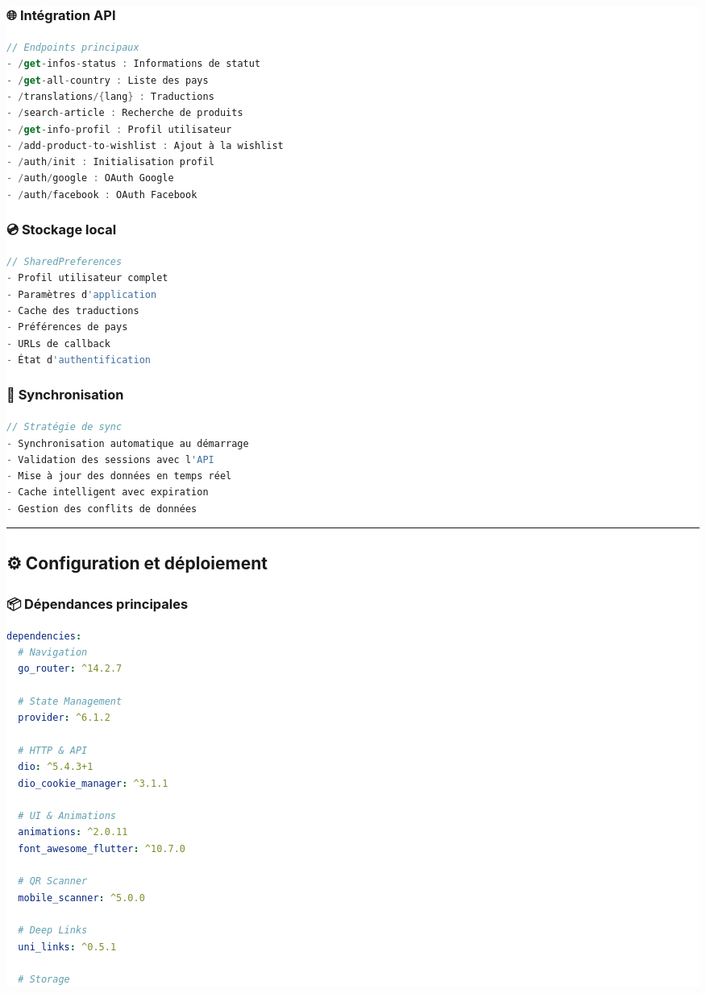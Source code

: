 ### 🌐 **Intégration API**
```dart
// Endpoints principaux
- /get-infos-status : Informations de statut
- /get-all-country : Liste des pays
- /translations/{lang} : Traductions
- /search-article : Recherche de produits
- /get-info-profil : Profil utilisateur
- /add-product-to-wishlist : Ajout à la wishlist
- /auth/init : Initialisation profil
- /auth/google : OAuth Google
- /auth/facebook : OAuth Facebook
```

### 💿 **Stockage local**
```dart
// SharedPreferences
- Profil utilisateur complet
- Paramètres d'application
- Cache des traductions
- Préférences de pays
- URLs de callback
- État d'authentification
```

### 🔄 **Synchronisation**
```dart
// Stratégie de sync
- Synchronisation automatique au démarrage
- Validation des sessions avec l'API
- Mise à jour des données en temps réel
- Cache intelligent avec expiration
- Gestion des conflits de données
```

---

## ⚙️ Configuration et déploiement

### 📦 **Dépendances principales**
```yaml
dependencies:
  # Navigation
  go_router: ^14.2.7
  
  # State Management
  provider: ^6.1.2
  
  # HTTP & API
  dio: ^5.4.3+1
  dio_cookie_manager: ^3.1.1
  
  # UI & Animations
  animations: ^2.0.11
  font_awesome_flutter: ^10.7.0
  
  # QR Scanner
  mobile_scanner: ^5.0.0
  
  # Deep Links
  uni_links: ^0.5.1
  
  # Storage
```